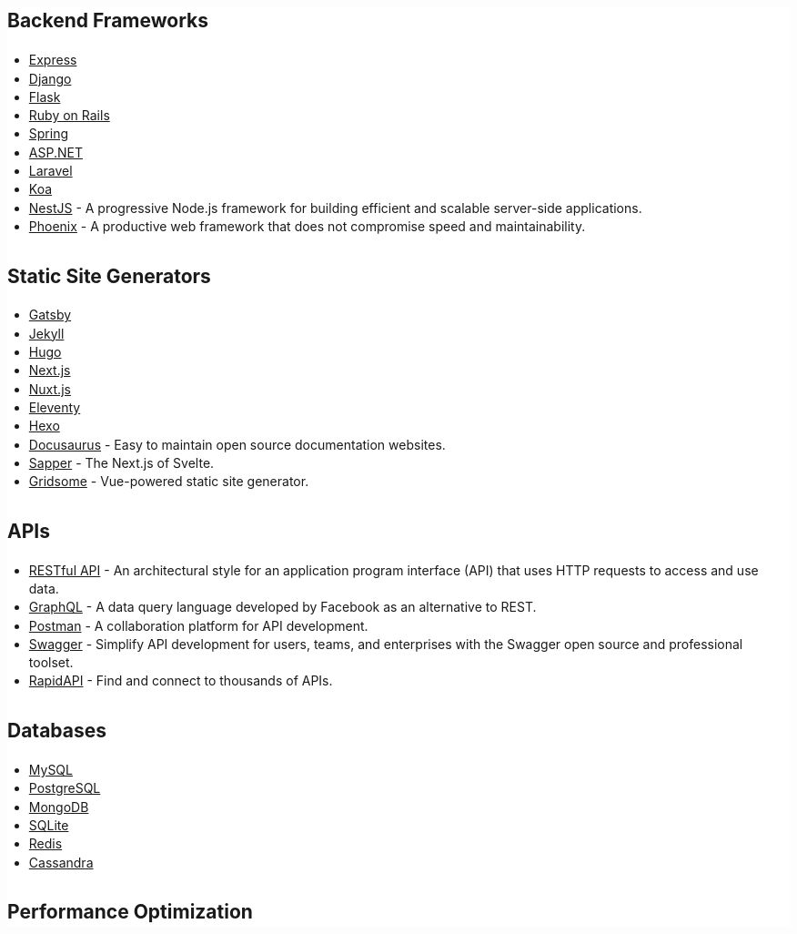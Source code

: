 ## Backend Frameworks

- [Express](https://expressjs.com/)
- [Django](https://www.djangoproject.com/)
- [Flask](https://flask.palletsprojects.com/)
- [Ruby on Rails](https://rubyonrails.org/)
- [Spring](https://spring.io/)
- [ASP.NET](https://dotnet.microsoft.com/apps/aspnet)
- [Laravel](https://laravel.com/)
- [Koa](https://koajs.com/)
- [NestJS](https://nestjs.com/) - A progressive Node.js framework for building efficient and scalable server-side applications.
- [Phoenix](https://www.phoenixframework.org/) - A productive web framework that does not compromise speed and maintainability.

## Static Site Generators

- [Gatsby](https://www.gatsbyjs.com/)
- [Jekyll](https://jekyllrb.com/)
- [Hugo](https://gohugo.io/)
- [Next.js](https://nextjs.org/)
- [Nuxt.js](https://nuxtjs.org/)
- [Eleventy](https://www.11ty.dev/)
- [Hexo](https://hexo.io/)
- [Docusaurus](https://docusaurus.io/) - Easy to maintain open source documentation websites.
- [Sapper](https://sapper.svelte.dev/) - The Next.js of Svelte.
- [Gridsome](https://gridsome.org/) - Vue-powered static site generator.

## APIs

- [RESTful API](https://restfulapi.net/) - An architectural style for an application program interface (API) that uses HTTP requests to access and use data.
- [GraphQL](https://graphql.org/) - A data query language developed by Facebook as an alternative to REST.
- [Postman](https://www.postman.com/) - A collaboration platform for API development.
- [Swagger](https://swagger.io/) - Simplify API development for users, teams, and enterprises with the Swagger open source and professional toolset.
- [RapidAPI](https://rapidapi.com/) - Find and connect to thousands of APIs.

## Databases

- [MySQL](https://www.mysql.com/)
- [PostgreSQL](https://www.postgresql.org/)
- [MongoDB](https://www.mongodb.com/)
- [SQLite](https://www.sqlite.org/index.html)
- [Redis](https://redis.io/)
- [Cassandra](http://cassandra.apache.org/)

## Performance Optimization
